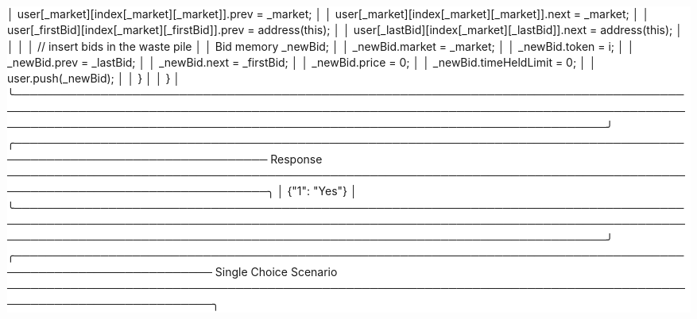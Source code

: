 │             user[_market][index[_market][_market]].prev = _market;                                                                                                                                                                                    │
│             user[_market][index[_market][_market]].next = _market;                                                                                                                                                                                    │
│             user[_firstBid][index[_market][_firstBid]].prev = address(this);                                                                                                                                                                          │
│             user[_lastBid][index[_market][_lastBid]].next = address(this);                                                                                                                                                                            │
│                                                                                                                                                                                                                                                       │
│             // insert bids in the waste pile                                                                                                                                                                                                          │
│             Bid memory _newBid;                                                                                                                                                                                                                       │
│             _newBid.market = _market;                                                                                                                                                                                                                 │
│             _newBid.token = i;                                                                                                                                                                                                                        │
│             _newBid.prev = _lastBid;                                                                                                                                                                                                                  │
│             _newBid.next = _firstBid;                                                                                                                                                                                                                 │
│             _newBid.price = 0;                                                                                                                                                                                                                        │
│             _newBid.timeHeldLimit = 0;                                                                                                                                                                                                                │
│             user.push(_newBid);                                                                                                                                                                                                                       │
│         }                                                                                                                                                                                                                                             │
│     }                                                                                                                                                                                                                                                 │
╰───────────────────────────────────────────────────────────────────────────────────────────────────────────────────────────────────────────────────────────────────────────────────────────────────────────────────────────────────────────────────────╯
╭────────────────────────────────────────────────────────────────────────────────────────────────────────────────────── Response ───────────────────────────────────────────────────────────────────────────────────────────────────────────────────────╮
│ {"1": "Yes"}                                                                                                                                                                                                                                          │
╰───────────────────────────────────────────────────────────────────────────────────────────────────────────────────────────────────────────────────────────────────────────────────────────────────────────────────────────────────────────────────────╯
╭─────────────────────────────────────────────────────────────────────────────────────────────────────────────── Single Choice Scenario ────────────────────────────────────────────────────────────────────────────────────────────────────────────────╮